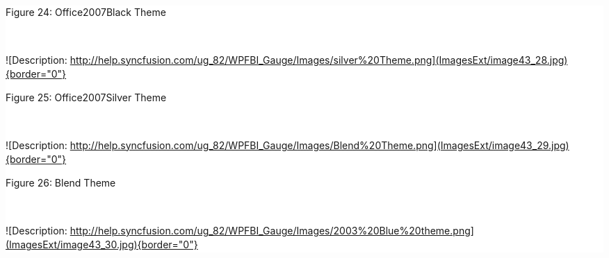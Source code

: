 Figure 24: Office2007Black Theme

 

![Description: http://help.syncfusion.com/ug_82/WPFBI_Gauge/Images/silver%20Theme.png](ImagesExt/image43_28.jpg){border="0"}

Figure 25: Office2007Silver Theme

 

![Description: http://help.syncfusion.com/ug_82/WPFBI_Gauge/Images/Blend%20Theme.png](ImagesExt/image43_29.jpg){border="0"}

Figure 26: Blend Theme

 

![Description: http://help.syncfusion.com/ug_82/WPFBI_Gauge/Images/2003%20Blue%20theme.png](ImagesExt/image43_30.jpg){border="0"}
